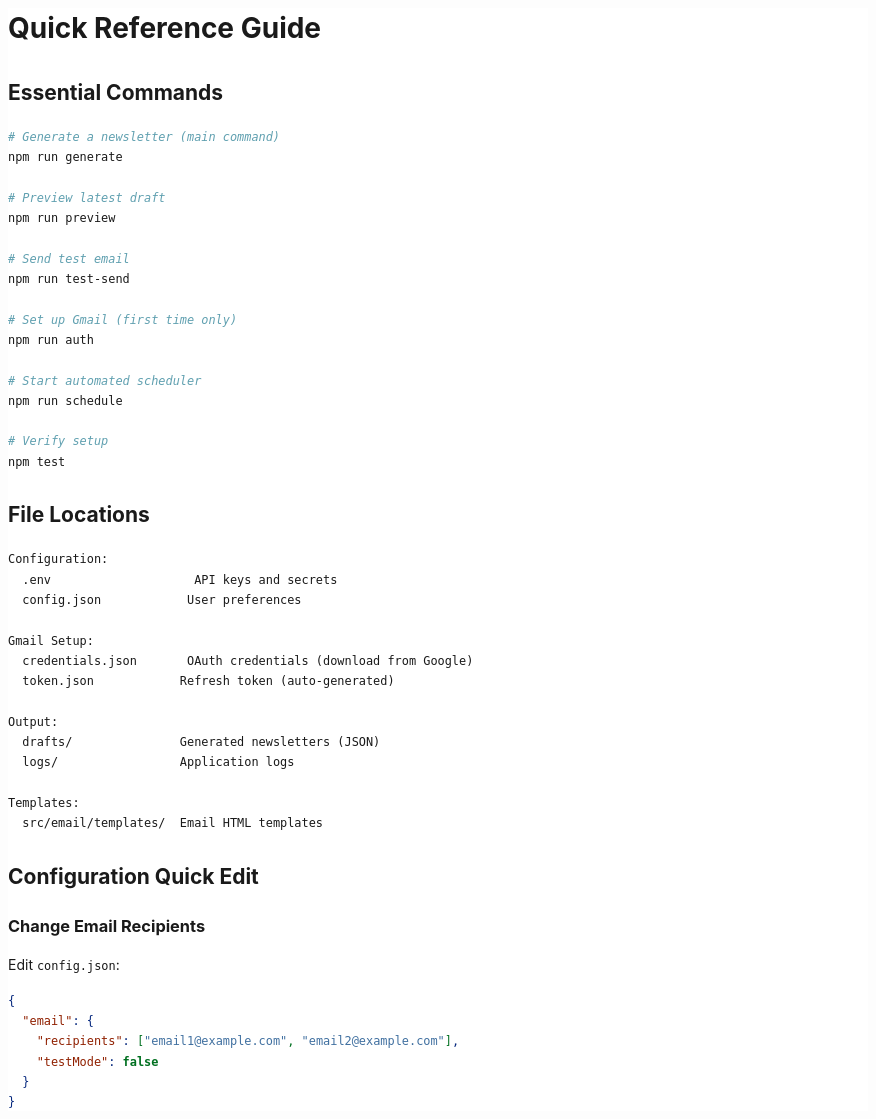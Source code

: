 # Quick Reference Guide

## Essential Commands

```bash
# Generate a newsletter (main command)
npm run generate

# Preview latest draft
npm run preview

# Send test email
npm run test-send

# Set up Gmail (first time only)
npm run auth

# Start automated scheduler
npm run schedule

# Verify setup
npm test
```

## File Locations

```
Configuration:
  .env                    API keys and secrets
  config.json            User preferences

Gmail Setup:
  credentials.json       OAuth credentials (download from Google)
  token.json            Refresh token (auto-generated)

Output:
  drafts/               Generated newsletters (JSON)
  logs/                 Application logs

Templates:
  src/email/templates/  Email HTML templates
```

## Configuration Quick Edit

### Change Email Recipients

Edit `config.json`:
```json
{
  "email": {
    "recipients": ["email1@example.com", "email2@example.com"],
    "testMode": false
  }
}
```
